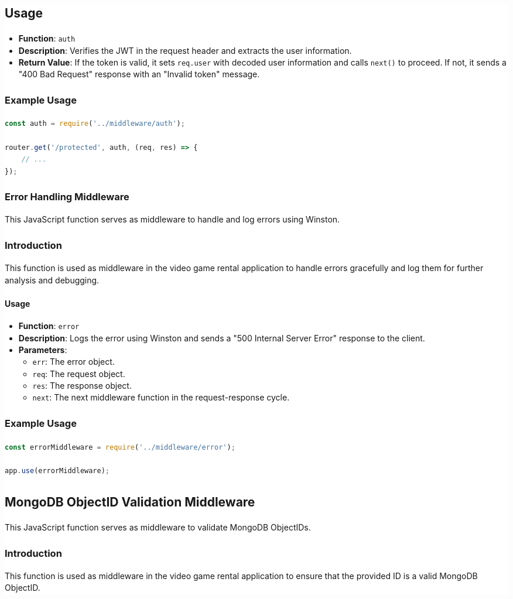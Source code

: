 ## Usage

- **Function**: `auth`
- **Description**: Verifies the JWT in the request header and extracts the user information.
- **Return Value**: If the token is valid, it sets `req.user` with decoded user information and calls `next()` to proceed. If not, it sends a "400 Bad Request" response with an "Invalid token" message.

### Example Usage

```javascript
const auth = require('../middleware/auth');

router.get('/protected', auth, (req, res) => {
    // ...
});
```

### Error Handling Middleware

This JavaScript function serves as middleware to handle and log errors using Winston.

### Introduction

This function is used as middleware in the video game rental application to handle errors gracefully and log them for further analysis and debugging.

#### Usage

- **Function**: `error`
- **Description**: Logs the error using Winston and sends a "500 Internal Server Error" response to the client.
- **Parameters**:
  - `err`: The error object.
  - `req`: The request object.
  - `res`: The response object.
  - `next`: The next middleware function in the request-response cycle.

### Example Usage

```javascript
const errorMiddleware = require('../middleware/error');

app.use(errorMiddleware);
```

## MongoDB ObjectID Validation Middleware

This JavaScript function serves as middleware to validate MongoDB ObjectIDs.

### Introduction

This function is used as middleware in the video game rental application to ensure that the provided ID is a valid MongoDB ObjectID.
